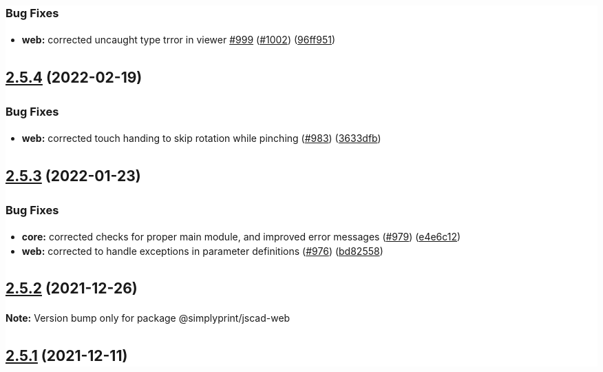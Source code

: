 ### Bug Fixes

* **web:** corrected uncaught type trror in viewer [#999](https://github.com/jscad/OpenJSCAD.org/issues/999) ([#1002](https://github.com/jscad/OpenJSCAD.org/issues/1002)) ([96ff951](https://github.com/jscad/OpenJSCAD.org/commit/96ff951f7d846bcfc10847dc028309f8f938df5e))





## [2.5.4](https://github.com/jscad/OpenJSCAD.org/compare/@simplyprint/jscad-web@2.5.3...@simplyprint/jscad-web@2.5.4) (2022-02-19)


### Bug Fixes

* **web:** corrected touch handing to skip rotation while pinching ([#983](https://github.com/jscad/OpenJSCAD.org/issues/983)) ([3633dfb](https://github.com/jscad/OpenJSCAD.org/commit/3633dfb444ae2af14742242dba6868fa6a76d494))





## [2.5.3](https://github.com/jscad/OpenJSCAD.org/compare/@simplyprint/jscad-web@2.5.2...@simplyprint/jscad-web@2.5.3) (2022-01-23)


### Bug Fixes

* **core:** corrected checks for proper main module, and improved error messages ([#979](https://github.com/jscad/OpenJSCAD.org/issues/979)) ([e4e6c12](https://github.com/jscad/OpenJSCAD.org/commit/e4e6c126f3bdccc54efc3ce8f31c08dd514e592c))
* **web:** corrected to handle exceptions in parameter definitions ([#976](https://github.com/jscad/OpenJSCAD.org/issues/976)) ([bd82558](https://github.com/jscad/OpenJSCAD.org/commit/bd825588e5c6c538b6188070b778d1221f95520b))





## [2.5.2](https://github.com/jscad/OpenJSCAD.org/compare/@simplyprint/jscad-web@2.5.1...@simplyprint/jscad-web@2.5.2) (2021-12-26)

**Note:** Version bump only for package @simplyprint/jscad-web





## [2.5.1](https://github.com/jscad/OpenJSCAD.org/compare/@simplyprint/jscad-web@2.5.0...@simplyprint/jscad-web@2.5.1) (2021-12-11)

